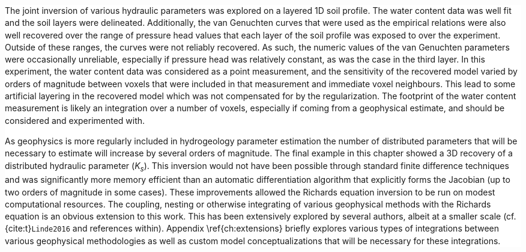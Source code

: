 The joint inversion of various hydraulic parameters was explored on a layered 1D soil profile. The water content data was well fit and the soil layers were delineated. Additionally, the van Genuchten curves that were used as the empirical relations were also well recovered over the range of pressure head values that each layer of the soil profile was exposed to over the experiment. Outside of these ranges, the curves were not reliably recovered. As such, the numeric values of the van Genuchten parameters were occasionally unreliable, especially if pressure head was relatively constant, as was the case in the third layer. In this experiment, the water content data was considered as a point measurement, and the sensitivity of the recovered model varied by orders of magnitude between voxels that were included in that measurement and immediate voxel neighbours. This lead to some artificial layering in the recovered model which was not compensated for by the regularization. The footprint of the water content measurement is likely an integration over a number of voxels, especially if coming from a geophysical estimate, and should be considered and experimented with.

As geophysics is more regularly included in hydrogeology parameter estimation the number of distributed parameters that will be necessary to estimate will increase by several orders of magnitude. The final example in this chapter showed a 3D recovery of a distributed hydraulic parameter ($K_s$). This inversion would not have been possible through standard finite difference techniques and was significantly more memory efficient than an automatic differentiation algorithm that explicitly forms the Jacobian (up to two orders of magnitude in some cases). These improvements allowed the Richards equation inversion to be run on modest computational resources. The coupling, nesting or otherwise integrating of various geophysical methods with the Richards equation is an obvious extension to this work. This has been extensively explored by several authors, albeit at a smaller scale (cf. {cite:t}`Linde2016` and references within). Appendix \ref{ch:extensions} briefly explores various types of integrations between various geophysical methodologies as well as custom model conceptualizations that will be necessary for these integrations.
